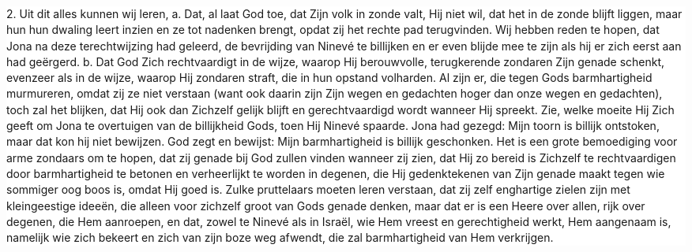 2\. Uit dit alles kunnen wij leren, 
a. Dat, al laat God toe, dat Zijn volk in zonde valt, Hij niet wil, dat het in de zonde blijft liggen, maar hun hun dwaling leert inzien en ze tot nadenken brengt, opdat zij het rechte pad terugvinden. Wij hebben reden te hopen, dat Jona na deze terechtwijzing had geleerd, de bevrijding van Ninevé te billijken en er even blijde mee te zijn als hij er zich eerst aan had geërgerd.
b. Dat God Zich rechtvaardigt in de wijze, waarop Hij berouwvolle, terugkerende zondaren Zijn genade schenkt, evenzeer als in de wijze, waarop Hij zondaren straft, die in hun opstand volharden. Al zijn er, die tegen Gods barmhartigheid murmureren, omdat zij ze niet verstaan (want ook daarin zijn Zijn wegen en gedachten hoger dan onze wegen en gedachten), toch zal het blijken, dat Hij ook dan Zichzelf gelijk blijft en gerechtvaardigd wordt wanneer Hij spreekt. Zie, welke moeite Hij Zich geeft om Jona te overtuigen van de billijkheid Gods, toen Hij Ninevé spaarde. Jona had gezegd: Mijn toorn is billijk ontstoken, maar dat kon hij niet bewijzen. God zegt en bewijst: Mijn barmhartigheid is billijk geschonken. 
Het is een grote bemoediging voor arme zondaars om te hopen, dat zij genade bij God zullen vinden wanneer zij zien, dat Hij zo bereid is Zichzelf te rechtvaardigen door barmhartigheid te betonen en verheerlijkt te worden in degenen, die Hij gedenktekenen van Zijn genade maakt tegen wie sommiger oog boos is, omdat Hij goed is. Zulke pruttelaars moeten leren verstaan, dat zij zelf enghartige zielen zijn met kleingeestige ideeën, die alleen voor zichzelf groot van Gods genade denken, maar dat er is een Heere over allen, rijk over degenen, die Hem aanroepen, en dat, zowel te Ninevé als in Israël, wie Hem vreest en gerechtigheid werkt, Hem aangenaam is, namelijk wie zich bekeert en zich van zijn boze weg afwendt, die zal barmhartigheid van Hem verkrijgen. 